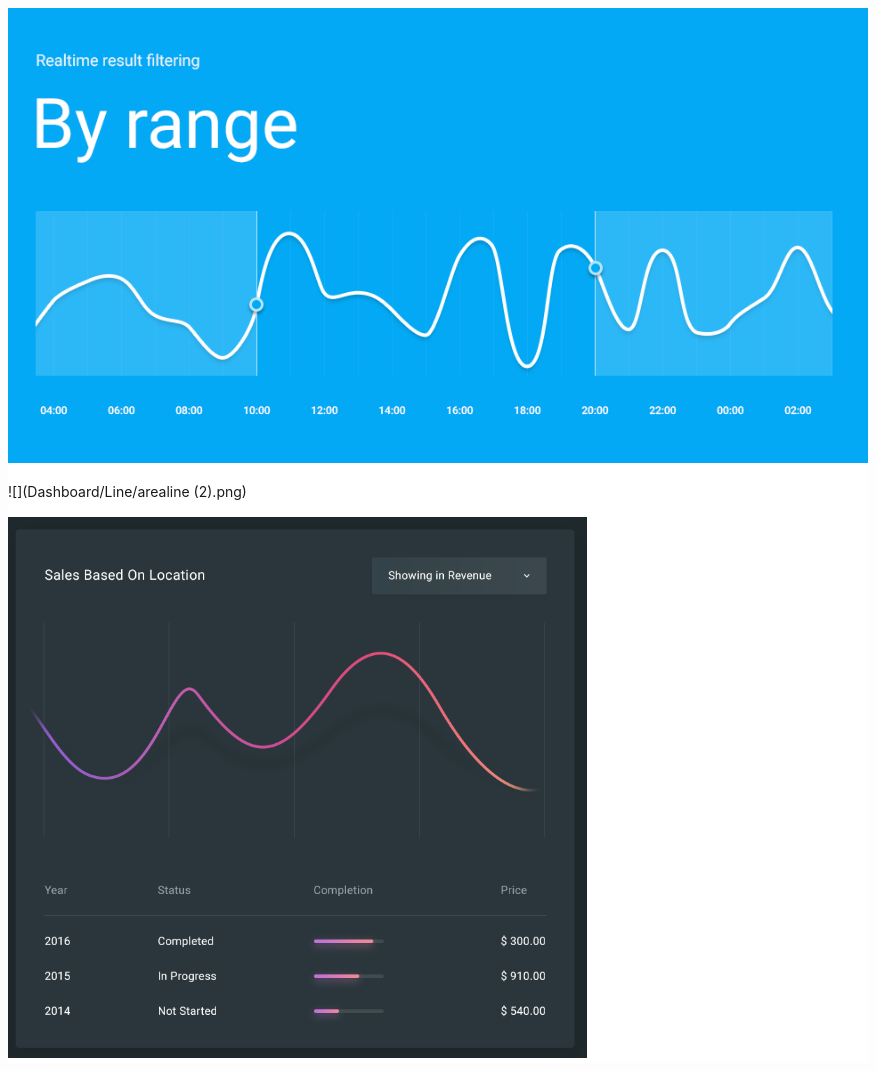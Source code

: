 ![](Dashboard/Line/admin.png)

![](Dashboard/Line/arealine (2).png)

![](Dashboard/Line/edline.png)

